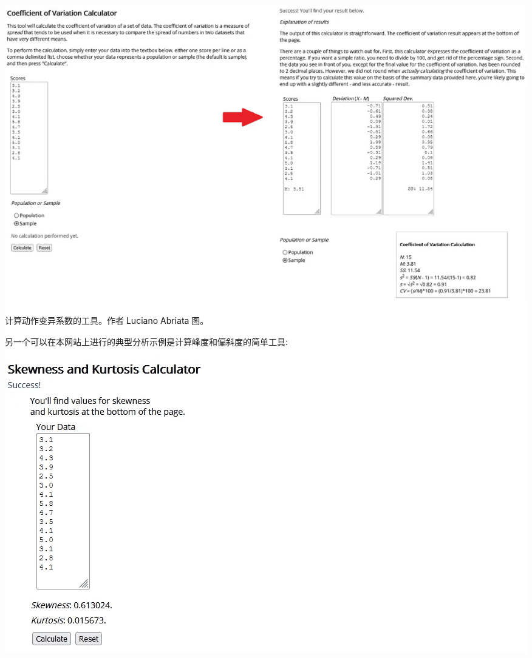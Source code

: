 ![](img/919bc88216bcb488bb6d12cf5d32fbf2.png)

计算动作变异系数的工具。作者 Luciano Abriata 图。

另一个可以在本网站上进行的典型分析示例是计算峰度和偏斜度的简单工具:

![](img/3069315f7aa2585fd38b63c50686224d.png)
